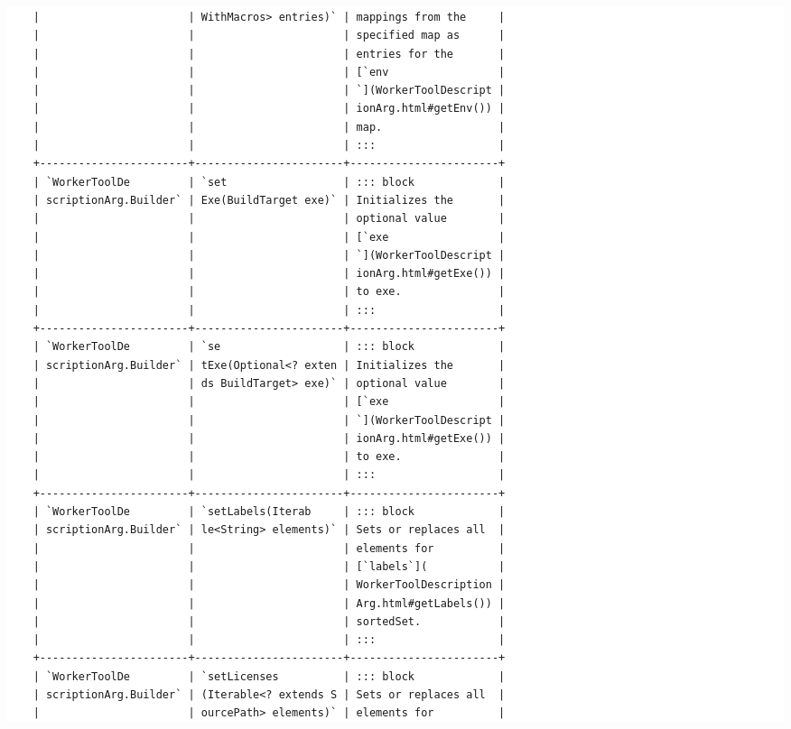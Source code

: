         |                       | WithMacros> entries)` | mappings from the     |
        |                       |                       | specified map as      |
        |                       |                       | entries for the       |
        |                       |                       | [`env                 |
        |                       |                       | `](WorkerToolDescript |
        |                       |                       | ionArg.html#getEnv()) |
        |                       |                       | map.                  |
        |                       |                       | :::                   |
        +-----------------------+-----------------------+-----------------------+
        | `WorkerToolDe         | `set                  | ::: block             |
        | scriptionArg.Builder` | Exe​(BuildTarget exe)` | Initializes the       |
        |                       |                       | optional value        |
        |                       |                       | [`exe                 |
        |                       |                       | `](WorkerToolDescript |
        |                       |                       | ionArg.html#getExe()) |
        |                       |                       | to exe.               |
        |                       |                       | :::                   |
        +-----------------------+-----------------------+-----------------------+
        | `WorkerToolDe         | `se                   | ::: block             |
        | scriptionArg.Builder` | tExe​(Optional<? exten | Initializes the       |
        |                       | ds BuildTarget> exe)` | optional value        |
        |                       |                       | [`exe                 |
        |                       |                       | `](WorkerToolDescript |
        |                       |                       | ionArg.html#getExe()) |
        |                       |                       | to exe.               |
        |                       |                       | :::                   |
        +-----------------------+-----------------------+-----------------------+
        | `WorkerToolDe         | `setLabels​(Iterab     | ::: block             |
        | scriptionArg.Builder` | le<String> elements)` | Sets or replaces all  |
        |                       |                       | elements for          |
        |                       |                       | [`labels`](           |
        |                       |                       | WorkerToolDescription |
        |                       |                       | Arg.html#getLabels()) |
        |                       |                       | sortedSet.            |
        |                       |                       | :::                   |
        +-----------------------+-----------------------+-----------------------+
        | `WorkerToolDe         | `setLicenses          | ::: block             |
        | scriptionArg.Builder` | ​(Iterable<? extends S | Sets or replaces all  |
        |                       | ourcePath> elements)` | elements for          |